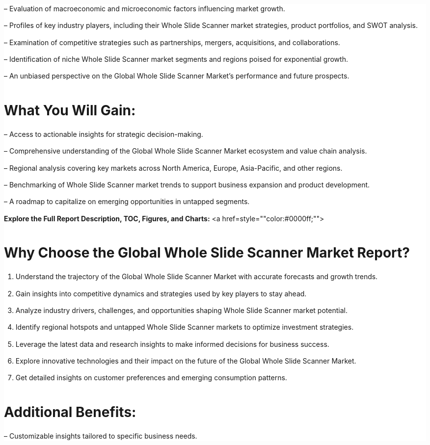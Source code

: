 – Evaluation of macroeconomic and microeconomic factors influencing market growth.

– Profiles of key industry players, including their Whole Slide Scanner market strategies, product portfolios, and SWOT analysis.

– Examination of competitive strategies such as partnerships, mergers, acquisitions, and collaborations.

– Identification of niche Whole Slide Scanner market segments and regions poised for exponential growth.

– An unbiased perspective on the Global Whole Slide Scanner Market’s performance and future prospects.

# <strong>What You Will Gain:</strong>

– Access to actionable insights for strategic decision-making.

– Comprehensive understanding of the Global Whole Slide Scanner Market ecosystem and value chain analysis.

– Regional analysis covering key markets across North America, Europe, Asia-Pacific, and other regions.

– Benchmarking of Whole Slide Scanner market trends to support business expansion and product development.

– A roadmap to capitalize on emerging opportunities in untapped segments.

<strong>Explore the Full Report Description, TOC, Figures, and Charts:</strong>
<a href=style=""color:#0000ff;""></a>

# <strong>Why Choose the Global Whole Slide Scanner Market Report?</strong>

1. Understand the trajectory of the Global Whole Slide Scanner Market with accurate forecasts and growth trends.

2. Gain insights into competitive dynamics and strategies used by key players to stay ahead.

3. Analyze industry drivers, challenges, and opportunities shaping Whole Slide Scanner market potential.

4. Identify regional hotspots and untapped Whole Slide Scanner markets to optimize investment strategies.

5. Leverage the latest data and research insights to make informed decisions for business success.

6. Explore innovative technologies and their impact on the future of the Global Whole Slide Scanner Market.

7. Get detailed insights on customer preferences and emerging consumption patterns.

# <strong>Additional Benefits:</strong>

– Customizable insights tailored to specific business needs.
